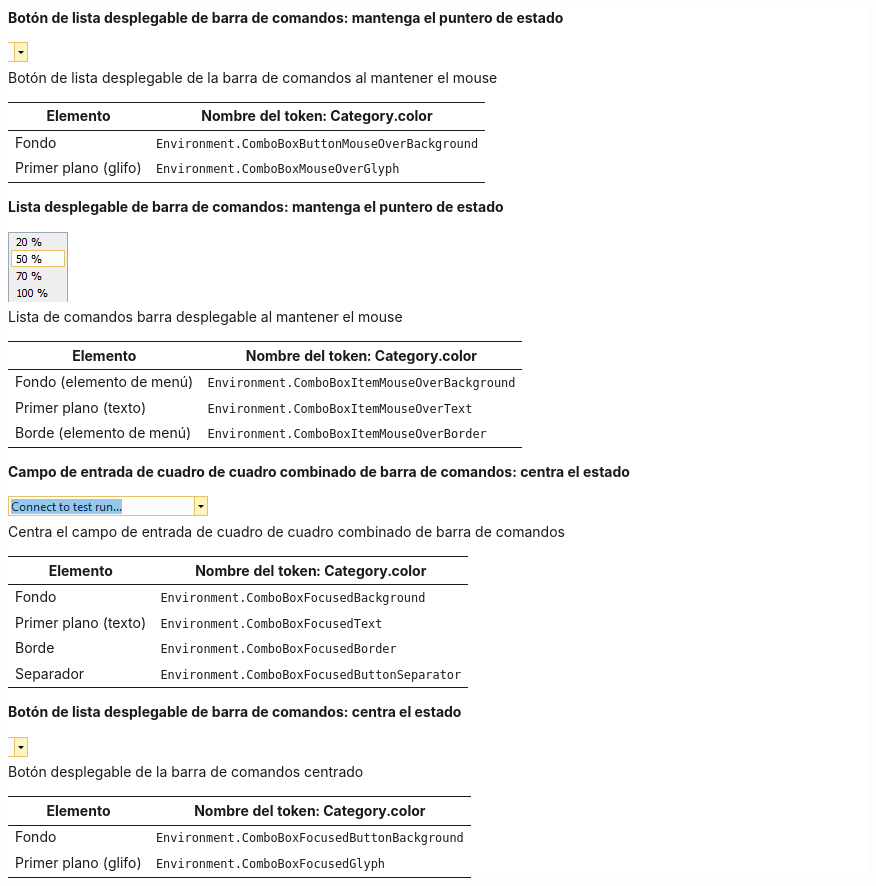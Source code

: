  **Botón de lista desplegable de barra de comandos: mantenga el puntero de estado**  

![Botón de lista desplegable de la barra de comandos al mantener el mouse](../../extensibility/ux-guidelines/media/0303-034_comboboxdropdownbuttonhover.png "0303 034_ComboBoxDropdownButtonHover")<br />Botón de lista desplegable de la barra de comandos al mantener el mouse

| Elemento | Nombre del token: Category.color |
| --- | --- |
| Fondo | `Environment.ComboBoxButtonMouseOverBackground` |
| Primer plano (glifo) | `Environment.ComboBoxMouseOverGlyph` |

**Lista desplegable de barra de comandos: mantenga el puntero de estado**

 ![Lista de comandos barra desplegable al mantener el mouse](../../extensibility/ux-guidelines/media/0303-035_comboboxdropdownlisthover.png "0303 035_ComboBoxDropdownListHover")<br />Lista de comandos barra desplegable al mantener el mouse  

| Elemento | Nombre del token: Category.color |
| --- | --- |
| Fondo (elemento de menú) | `Environment.ComboBoxItemMouseOverBackground` |
| Primer plano (texto) | `Environment.ComboBoxItemMouseOverText` |
| Borde (elemento de menú) | `Environment.ComboBoxItemMouseOverBorder` |

 **Campo de entrada de cuadro de cuadro combinado de barra de comandos: centra el estado**  

![Centra el campo de entrada de cuadro combinado de barra de comandos](../../extensibility/ux-guidelines/media/0303-036_comboboxinputfieldfocused.png "0303 036_ComboBoxInputFieldFocused")<br />Centra el campo de entrada de cuadro de cuadro combinado de barra de comandos

| Elemento | Nombre del token: Category.color |
| --- | --- |
| Fondo | `Environment.ComboBoxFocusedBackground` |
| Primer plano (texto) | `Environment.ComboBoxFocusedText` |
| Borde | `Environment.ComboBoxFocusedBorder` |
| Separador | `Environment.ComboBoxFocusedButtonSeparator` |

**Botón de lista desplegable de barra de comandos: centra el estado**  

![Centra el botón desplegable de la barra de comandos](../../extensibility/ux-guidelines/media/0303-037_comboboxdropdownbuttonfocused.png "0303 037_ComboBoxDropdownButtonFocused")<br />Botón desplegable de la barra de comandos centrado

| Elemento | Nombre del token: Category.color |
| --- | --- |
| Fondo | `Environment.ComboBoxFocusedButtonBackground` |
| Primer plano (glifo) | `Environment.ComboBoxFocusedGlyph` |
